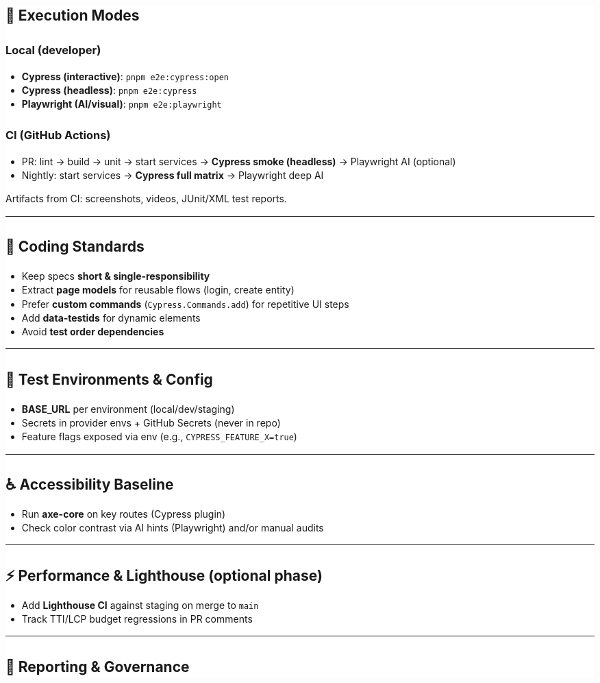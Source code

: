 
## 🏃 Execution Modes

### Local (developer)

- **Cypress (interactive)**: `pnpm e2e:cypress:open`
- **Cypress (headless)**: `pnpm e2e:cypress`
- **Playwright (AI/visual)**: `pnpm e2e:playwright`

### CI (GitHub Actions)

- PR: lint → build → unit → start services → **Cypress smoke (headless)** →
  Playwright AI (optional)
- Nightly: start services → **Cypress full matrix** → Playwright deep AI

Artifacts from CI: screenshots, videos, JUnit/XML test reports.

---

## 🧩 Coding Standards

- Keep specs **short & single‑responsibility**
- Extract **page models** for reusable flows (login, create entity)
- Prefer **custom commands** (`Cypress.Commands.add`) for repetitive UI steps
- Add **data‑testids** for dynamic elements
- Avoid **test order dependencies**

---

## 🔐 Test Environments & Config

- **BASE_URL** per environment (local/dev/staging)
- Secrets in provider envs + GitHub Secrets (never in repo)
- Feature flags exposed via env (e.g., `CYPRESS_FEATURE_X=true`)

---

## ♿ Accessibility Baseline

- Run **axe-core** on key routes (Cypress plugin)
- Check color contrast via AI hints (Playwright) and/or manual audits

---

## ⚡ Performance & Lighthouse (optional phase)

- Add **Lighthouse CI** against staging on merge to `main`
- Track TTI/LCP budget regressions in PR comments

---

## 🧭 Reporting & Governance
